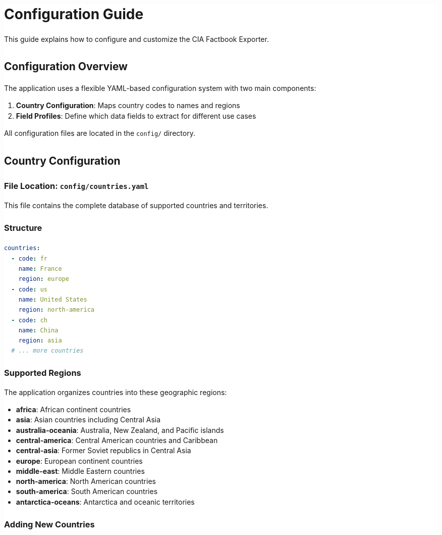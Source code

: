 # Configuration Guide

This guide explains how to configure and customize the CIA Factbook Exporter.

## Configuration Overview

The application uses a flexible YAML-based configuration system with two main components:

1. **Country Configuration**: Maps country codes to names and regions
2. **Field Profiles**: Define which data fields to extract for different use cases

All configuration files are located in the `config/` directory.

## Country Configuration

### File Location: `config/countries.yaml`

This file contains the complete database of supported countries and territories.

### Structure

```yaml
countries:
  - code: fr
    name: France
    region: europe
  - code: us
    name: United States
    region: north-america
  - code: ch
    name: China
    region: asia
  # ... more countries
```

### Supported Regions

The application organizes countries into these geographic regions:

- **africa**: African continent countries
- **asia**: Asian countries including Central Asia
- **australia-oceania**: Australia, New Zealand, and Pacific islands
- **central-america**: Central American countries and Caribbean
- **central-asia**: Former Soviet republics in Central Asia
- **europe**: European continent countries
- **middle-east**: Middle Eastern countries
- **north-america**: North American countries
- **south-america**: South American countries
- **antarctica-oceans**: Antarctica and oceanic territories

### Adding New Countries

